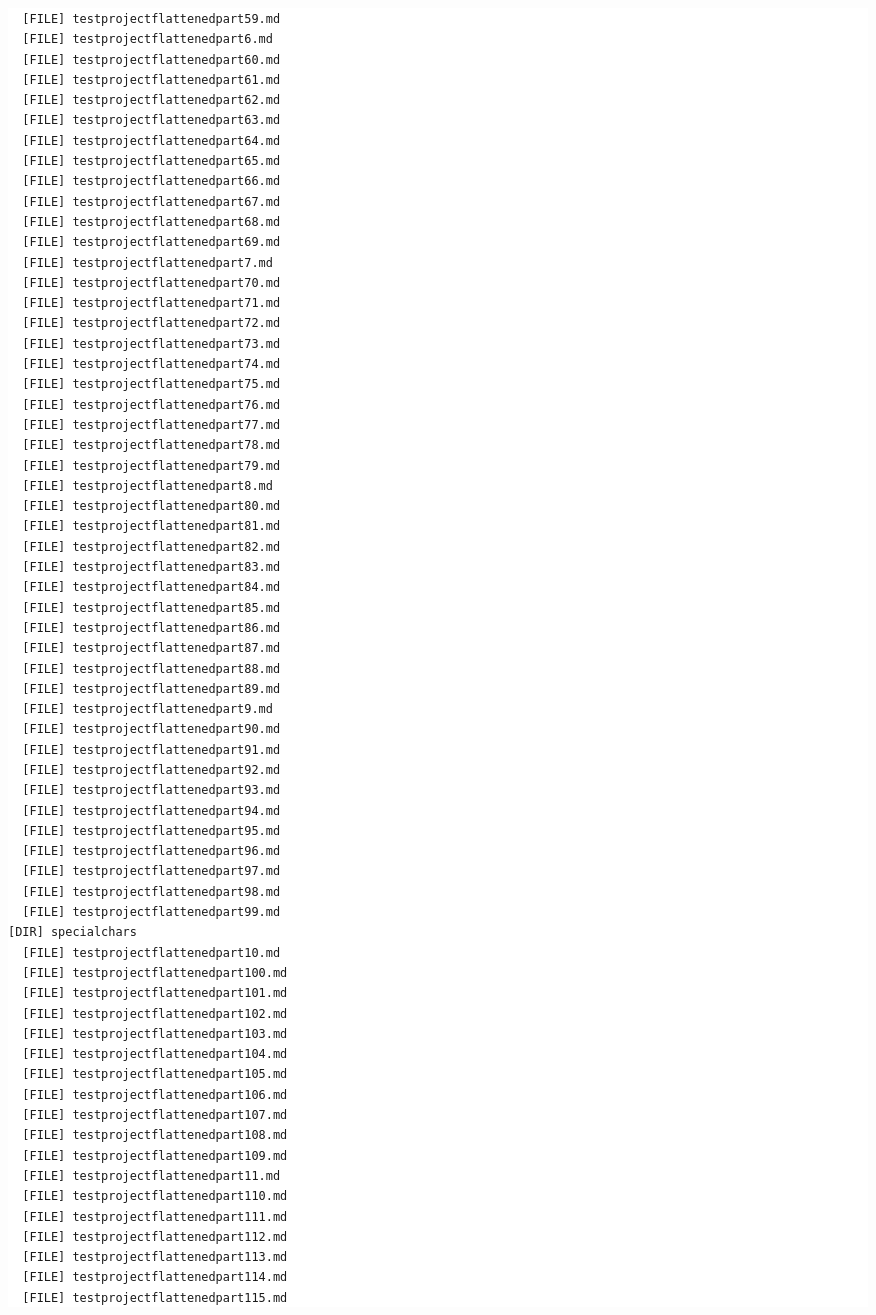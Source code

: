      [FILE] testprojectflattenedpart59.md
      [FILE] testprojectflattenedpart6.md
      [FILE] testprojectflattenedpart60.md
      [FILE] testprojectflattenedpart61.md
      [FILE] testprojectflattenedpart62.md
      [FILE] testprojectflattenedpart63.md
      [FILE] testprojectflattenedpart64.md
      [FILE] testprojectflattenedpart65.md
      [FILE] testprojectflattenedpart66.md
      [FILE] testprojectflattenedpart67.md
      [FILE] testprojectflattenedpart68.md
      [FILE] testprojectflattenedpart69.md
      [FILE] testprojectflattenedpart7.md
      [FILE] testprojectflattenedpart70.md
      [FILE] testprojectflattenedpart71.md
      [FILE] testprojectflattenedpart72.md
      [FILE] testprojectflattenedpart73.md
      [FILE] testprojectflattenedpart74.md
      [FILE] testprojectflattenedpart75.md
      [FILE] testprojectflattenedpart76.md
      [FILE] testprojectflattenedpart77.md
      [FILE] testprojectflattenedpart78.md
      [FILE] testprojectflattenedpart79.md
      [FILE] testprojectflattenedpart8.md
      [FILE] testprojectflattenedpart80.md
      [FILE] testprojectflattenedpart81.md
      [FILE] testprojectflattenedpart82.md
      [FILE] testprojectflattenedpart83.md
      [FILE] testprojectflattenedpart84.md
      [FILE] testprojectflattenedpart85.md
      [FILE] testprojectflattenedpart86.md
      [FILE] testprojectflattenedpart87.md
      [FILE] testprojectflattenedpart88.md
      [FILE] testprojectflattenedpart89.md
      [FILE] testprojectflattenedpart9.md
      [FILE] testprojectflattenedpart90.md
      [FILE] testprojectflattenedpart91.md
      [FILE] testprojectflattenedpart92.md
      [FILE] testprojectflattenedpart93.md
      [FILE] testprojectflattenedpart94.md
      [FILE] testprojectflattenedpart95.md
      [FILE] testprojectflattenedpart96.md
      [FILE] testprojectflattenedpart97.md
      [FILE] testprojectflattenedpart98.md
      [FILE] testprojectflattenedpart99.md
    [DIR] specialchars
      [FILE] testprojectflattenedpart10.md
      [FILE] testprojectflattenedpart100.md
      [FILE] testprojectflattenedpart101.md
      [FILE] testprojectflattenedpart102.md
      [FILE] testprojectflattenedpart103.md
      [FILE] testprojectflattenedpart104.md
      [FILE] testprojectflattenedpart105.md
      [FILE] testprojectflattenedpart106.md
      [FILE] testprojectflattenedpart107.md
      [FILE] testprojectflattenedpart108.md
      [FILE] testprojectflattenedpart109.md
      [FILE] testprojectflattenedpart11.md
      [FILE] testprojectflattenedpart110.md
      [FILE] testprojectflattenedpart111.md
      [FILE] testprojectflattenedpart112.md
      [FILE] testprojectflattenedpart113.md
      [FILE] testprojectflattenedpart114.md
      [FILE] testprojectflattenedpart115.md